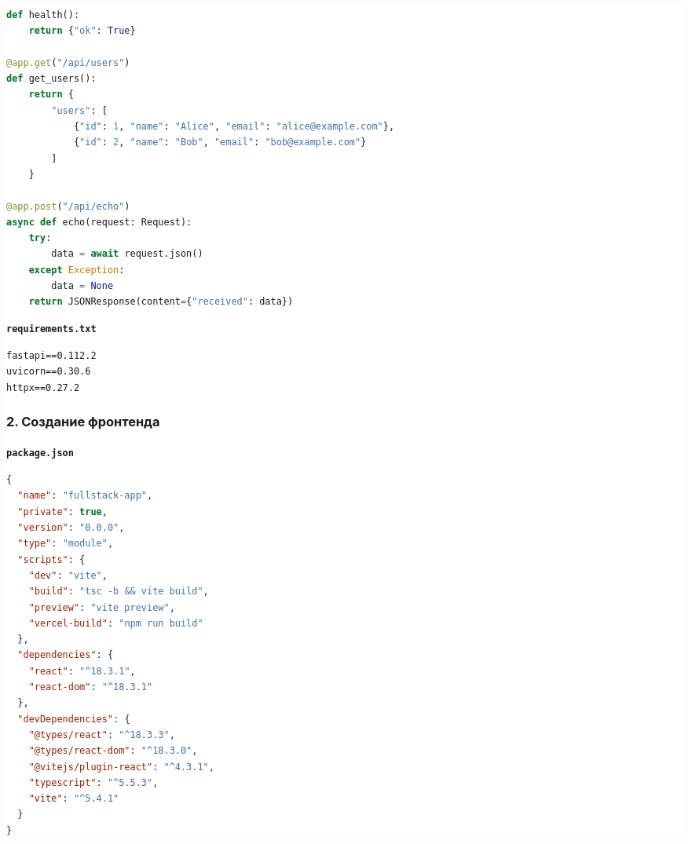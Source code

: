 ```python
def health():
    return {"ok": True}

@app.get("/api/users")
def get_users():
    return {
        "users": [
            {"id": 1, "name": "Alice", "email": "alice@example.com"},
            {"id": 2, "name": "Bob", "email": "bob@example.com"}
        ]
    }

@app.post("/api/echo")
async def echo(request: Request):
    try:
        data = await request.json()
    except Exception:
        data = None
    return JSONResponse(content={"received": data})
```

**`requirements.txt`**
```txt
fastapi==0.112.2
uvicorn==0.30.6
httpx==0.27.2
```

### 2. Создание фронтенда

**`package.json`**
```json
{
  "name": "fullstack-app",
  "private": true,
  "version": "0.0.0",
  "type": "module",
  "scripts": {
    "dev": "vite",
    "build": "tsc -b && vite build",
    "preview": "vite preview",
    "vercel-build": "npm run build"
  },
  "dependencies": {
    "react": "^18.3.1",
    "react-dom": "^18.3.1"
  },
  "devDependencies": {
    "@types/react": "^18.3.3",
    "@types/react-dom": "^18.3.0",
    "@vitejs/plugin-react": "^4.3.1",
    "typescript": "^5.5.3",
    "vite": "^5.4.1"
  }
}
```
